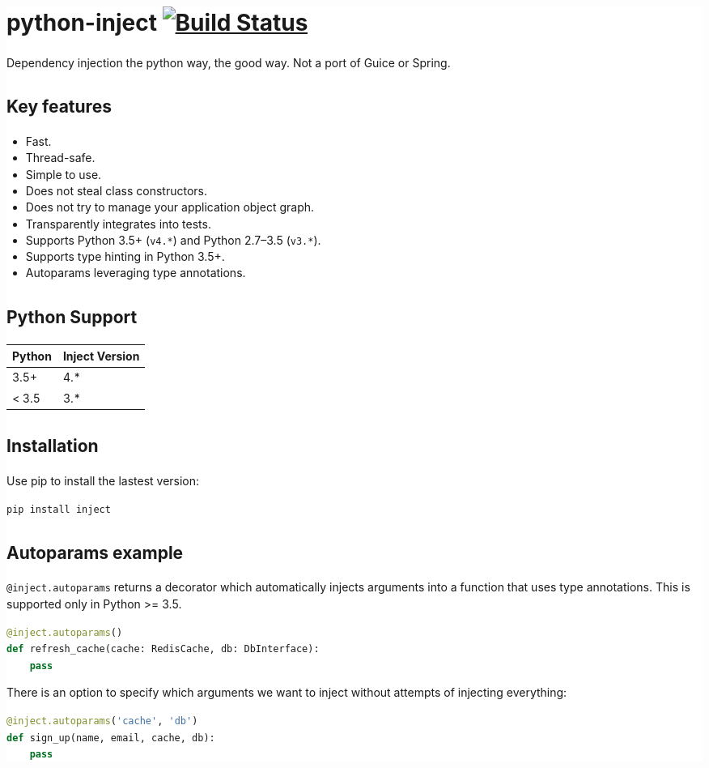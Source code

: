 # python-inject [![Build Status](https://travis-ci.org/ivankorobkov/python-inject.svg?branch=master)](https://travis-ci.org/ivankorobkov/python-inject)
Dependency injection the python way, the good way. Not a port of Guice or Spring.

## Key features
* Fast.
* Thread-safe.
* Simple to use.
* Does not steal class constructors.
* Does not try to manage your application object graph.
* Transparently integrates into tests.
* Supports Python 3.5+ (`v4.*`) and Python 2.7–3.5 (`v3.*`).
* Supports type hinting in Python 3.5+.
* Autoparams leveraging type annotations.

## Python Support

| Python | Inject Version |
|--------|----------------|
| 3.5+   | 4.*            |
| < 3.5  | 3.*            |


## Installation
Use pip to install the lastest version:

```bash
pip install inject
```

## Autoparams example
`@inject.autoparams` returns a decorator which automatically injects arguments into a function 
that uses type annotations. This is supported only in Python >= 3.5.

```python
@inject.autoparams()
def refresh_cache(cache: RedisCache, db: DbInterface):
    pass
```

There is an option to specify which arguments we want to inject without attempts of 
injecting everything:

```python
@inject.autoparams('cache', 'db')
def sign_up(name, email, cache, db):
    pass
```

